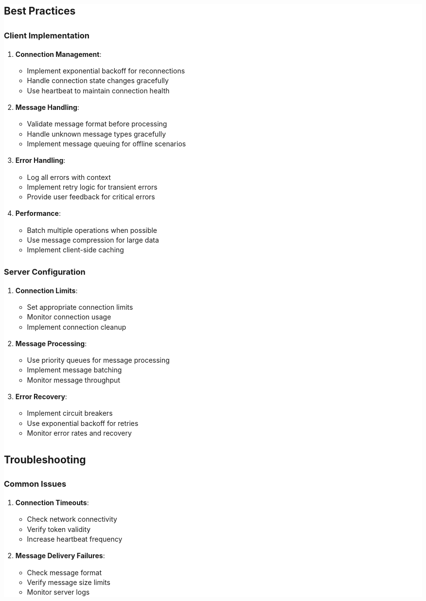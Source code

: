 ## Best Practices

### Client Implementation

1. **Connection Management**:
   - Implement exponential backoff for reconnections
   - Handle connection state changes gracefully
   - Use heartbeat to maintain connection health

2. **Message Handling**:
   - Validate message format before processing
   - Handle unknown message types gracefully
   - Implement message queuing for offline scenarios

3. **Error Handling**:
   - Log all errors with context
   - Implement retry logic for transient errors
   - Provide user feedback for critical errors

4. **Performance**:
   - Batch multiple operations when possible
   - Use message compression for large data
   - Implement client-side caching

### Server Configuration

1. **Connection Limits**:
   - Set appropriate connection limits
   - Monitor connection usage
   - Implement connection cleanup

2. **Message Processing**:
   - Use priority queues for message processing
   - Implement message batching
   - Monitor message throughput

3. **Error Recovery**:
   - Implement circuit breakers
   - Use exponential backoff for retries
   - Monitor error rates and recovery

## Troubleshooting

### Common Issues

1. **Connection Timeouts**:
   - Check network connectivity
   - Verify token validity
   - Increase heartbeat frequency

2. **Message Delivery Failures**:
   - Check message format
   - Verify message size limits
   - Monitor server logs
